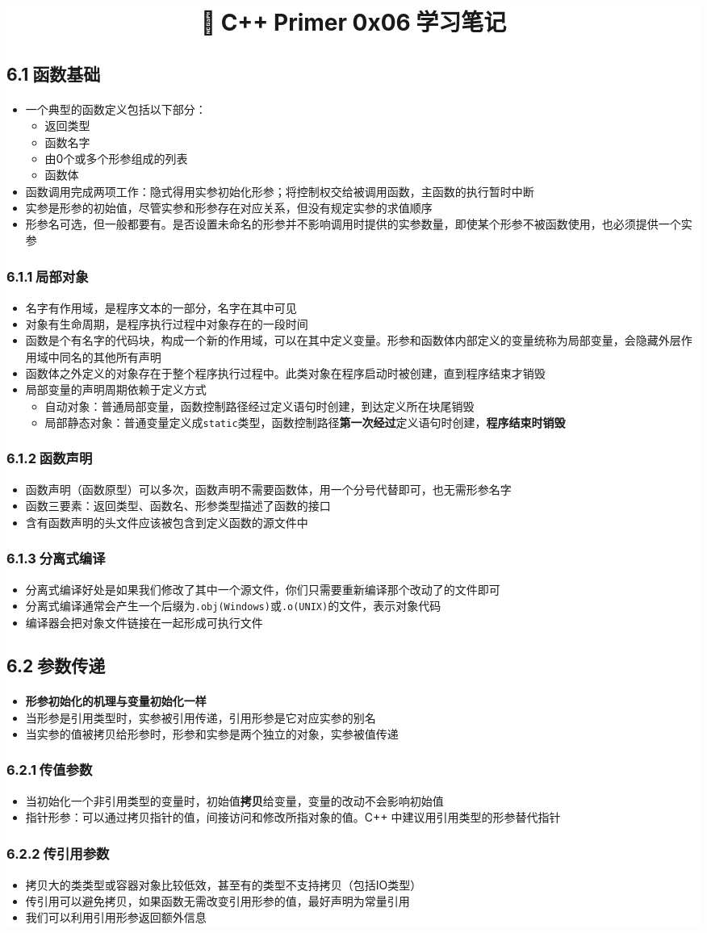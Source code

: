 <h1 align="center">📔 C++ Primer 0x06 学习笔记</h1>

## 6.1 函数基础

* 一个典型的函数定义包括以下部分：
	* 返回类型
	* 函数名字
	* 由0个或多个形参组成的列表
	* 函数体
* 函数调用完成两项工作：隐式得用实参初始化形参；将控制权交给被调用函数，主函数的执行暂时中断
* 实参是形参的初始值，尽管实参和形参存在对应关系，但没有规定实参的求值顺序
* 形参名可选，但一般都要有。是否设置未命名的形参并不影响调用时提供的实参数量，即使某个形参不被函数使用，也必须提供一个实参

### 6.1.1 局部对象

* 名字有作用域，是程序文本的一部分，名字在其中可见
* 对象有生命周期，是程序执行过程中对象存在的一段时间
* 函数是个有名字的代码块，构成一个新的作用域，可以在其中定义变量。形参和函数体内部定义的变量统称为局部变量，会隐藏外层作用域中同名的其他所有声明
* 函数体之外定义的对象存在于整个程序执行过程中。此类对象在程序启动时被创建，直到程序结束才销毁
* 局部变量的声明周期依赖于定义方式
	* 自动对象：普通局部变量，函数控制路径经过定义语句时创建，到达定义所在块尾销毁
	* 局部静态对象：普通变量定义成`static`类型，函数控制路径**第一次经过**定义语句时创建，**程序结束时销毁**

### 6.1.2 函数声明

* 函数声明（函数原型）可以多次，函数声明不需要函数体，用一个分号代替即可，也无需形参名字
* 函数三要素：返回类型、函数名、形参类型描述了函数的接口
* 含有函数声明的头文件应该被包含到定义函数的源文件中

### 6.1.3 分离式编译

* 分离式编译好处是如果我们修改了其中一个源文件，你们只需要重新编译那个改动了的文件即可
* 分离式编译通常会产生一个后缀为`.obj(Windows)`或`.o(UNIX)`的文件，表示对象代码
* 编译器会把对象文件链接在一起形成可执行文件



## 6.2 参数传递

* **形参初始化的机理与变量初始化一样**
* 当形参是引用类型时，实参被引用传递，引用形参是它对应实参的别名
* 当实参的值被拷贝给形参时，形参和实参是两个独立的对象，实参被值传递

### 6.2.1 传值参数

* 当初始化一个非引用类型的变量时，初始值**拷贝**给变量，变量的改动不会影响初始值
* 指针形参：可以通过拷贝指针的值，间接访问和修改所指对象的值。C++ 中建议用引用类型的形参替代指针

### 6.2.2 传引用参数

* 拷贝大的类类型或容器对象比较低效，甚至有的类型不支持拷贝（包括IO类型）
* 传引用可以避免拷贝，如果函数无需改变引用形参的值，最好声明为常量引用
* 我们可以利用引用形参返回额外信息

